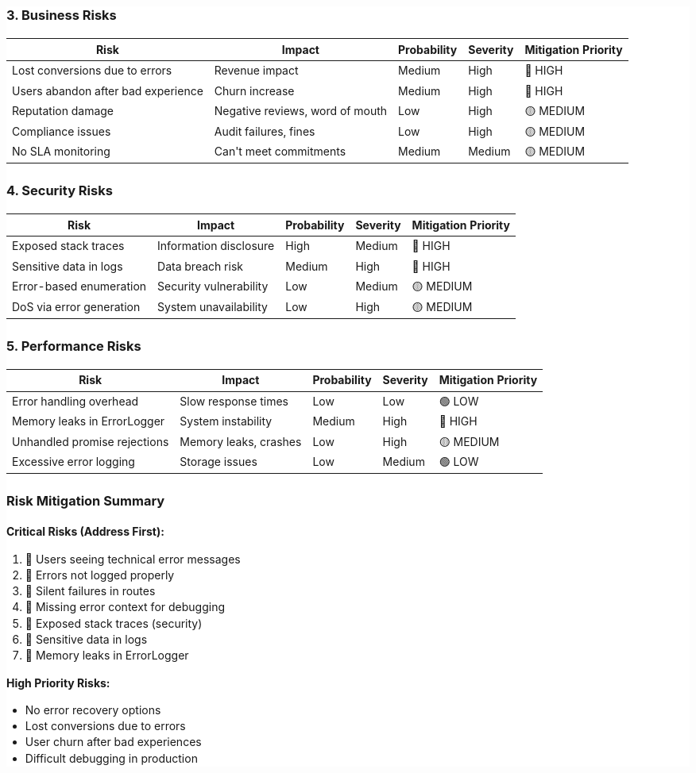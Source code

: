 ### 3. Business Risks

| Risk                               | Impact                          | Probability | Severity | Mitigation Priority |
| ---------------------------------- | ------------------------------- | ----------- | -------- | ------------------- |
| Lost conversions due to errors     | Revenue impact                  | Medium      | High     | 🔴 HIGH             |
| Users abandon after bad experience | Churn increase                  | Medium      | High     | 🔴 HIGH             |
| Reputation damage                  | Negative reviews, word of mouth | Low         | High     | 🟡 MEDIUM           |
| Compliance issues                  | Audit failures, fines           | Low         | High     | 🟡 MEDIUM           |
| No SLA monitoring                  | Can't meet commitments          | Medium      | Medium   | 🟡 MEDIUM           |

### 4. Security Risks

| Risk                     | Impact                 | Probability | Severity | Mitigation Priority |
| ------------------------ | ---------------------- | ----------- | -------- | ------------------- |
| Exposed stack traces     | Information disclosure | High        | Medium   | 🔴 HIGH             |
| Sensitive data in logs   | Data breach risk       | Medium      | High     | 🔴 HIGH             |
| Error-based enumeration  | Security vulnerability | Low         | Medium   | 🟡 MEDIUM           |
| DoS via error generation | System unavailability  | Low         | High     | 🟡 MEDIUM           |

### 5. Performance Risks

| Risk                         | Impact                | Probability | Severity | Mitigation Priority |
| ---------------------------- | --------------------- | ----------- | -------- | ------------------- |
| Error handling overhead      | Slow response times   | Low         | Low      | 🟢 LOW              |
| Memory leaks in ErrorLogger  | System instability    | Medium      | High     | 🔴 HIGH             |
| Unhandled promise rejections | Memory leaks, crashes | Low         | High     | 🟡 MEDIUM           |
| Excessive error logging      | Storage issues        | Low         | Medium   | 🟢 LOW              |

### Risk Mitigation Summary

**Critical Risks (Address First):**

1. 🔴 Users seeing technical error messages
2. 🔴 Errors not logged properly
3. 🔴 Silent failures in routes
4. 🔴 Missing error context for debugging
5. 🔴 Exposed stack traces (security)
6. 🔴 Sensitive data in logs
7. 🔴 Memory leaks in ErrorLogger

**High Priority Risks:**

- No error recovery options
- Lost conversions due to errors
- User churn after bad experiences
- Difficult debugging in production
